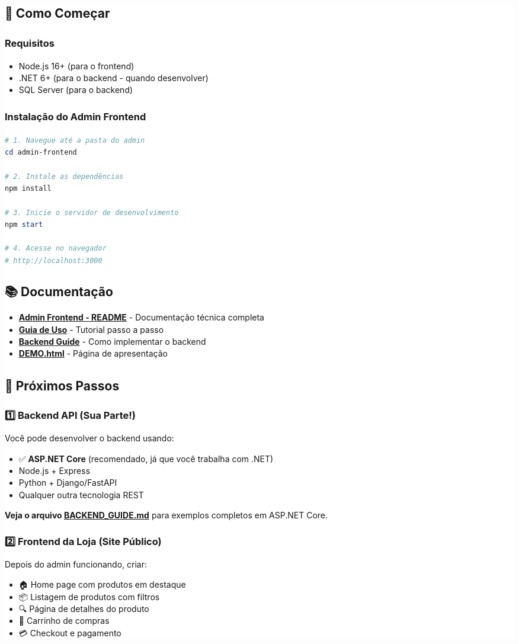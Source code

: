 ## 🚀 Como Começar

### Requisitos
- Node.js 16+ (para o frontend)
- .NET 6+ (para o backend - quando desenvolver)
- SQL Server (para o backend)

### Instalação do Admin Frontend

```powershell
# 1. Navegue até a pasta do admin
cd admin-frontend

# 2. Instale as dependências
npm install

# 3. Inicie o servidor de desenvolvimento
npm start

# 4. Acesse no navegador
# http://localhost:3000
```

## 📚 Documentação

- **[Admin Frontend - README](./admin-frontend/README.md)** - Documentação técnica completa
- **[Guia de Uso](./admin-frontend/GUIA_DE_USO.md)** - Tutorial passo a passo
- **[Backend Guide](./BACKEND_GUIDE.md)** - Como implementar o backend
- **[DEMO.html](./DEMO.html)** - Página de apresentação

## 🎯 Próximos Passos

### 1️⃣ Backend API (Sua Parte!)

Você pode desenvolver o backend usando:
- ✅ **ASP.NET Core** (recomendado, já que você trabalha com .NET)
- Node.js + Express
- Python + Django/FastAPI
- Qualquer outra tecnologia REST

**Veja o arquivo [BACKEND_GUIDE.md](./BACKEND_GUIDE.md)** para exemplos completos em ASP.NET Core.

### 2️⃣ Frontend da Loja (Site Público)

Depois do admin funcionando, criar:
- 🏠 Home page com produtos em destaque
- 📦 Listagem de produtos com filtros
- 🔍 Página de detalhes do produto
- 🛒 Carrinho de compras
- 💳 Checkout e pagamento
